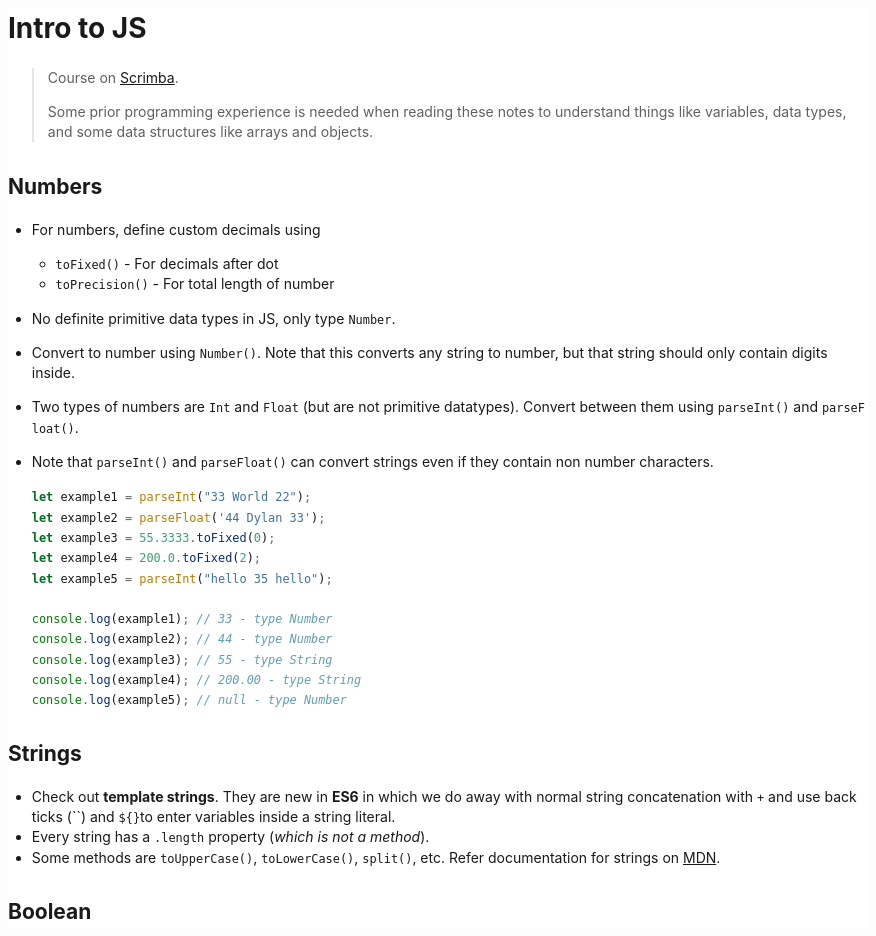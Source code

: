 # Intro to JS

>Course on [Scrimba](https://scrimba.com/g/gintrotojavascript).
>
>Some prior programming experience is needed when reading these notes to understand things like variables, data types, and some data structures like arrays and objects. 





## Numbers

- For numbers, define custom decimals using 

  - `toFixed()` - For decimals after dot
  - `toPrecision()` - For total length of number

- No definite primitive data types in JS, only type `Number`.

- Convert to number using `Number()`. Note that this converts any string to number, but that string should only contain digits inside.

- Two types of numbers are `Int` and `Float` (but are not primitive datatypes). Convert between them using `parseInt()` and `parseFloat()`.

- Note that `parseInt()` and `parseFloat()` can convert strings even if they contain non number characters.

  ```javascript
  let example1 = parseInt("33 World 22");
  let example2 = parseFloat('44 Dylan 33');
  let example3 = 55.3333.toFixed(0);
  let example4 = 200.0.toFixed(2);
  let example5 = parseInt("hello 35 hello");
  
  console.log(example1); // 33 - type Number
  console.log(example2); // 44 - type Number
  console.log(example3); // 55 - type String
  console.log(example4); // 200.00 - type String
  console.log(example5); // null - type Number
  ```



## Strings

- Check out **template strings**. They are new in **ES6** in which we do away with normal string concatenation with `+` and use back ticks (\`\`)  and `${}`to enter variables inside a string literal.
- Every string has a `.length` property (*which is not a method*).
- Some methods are `toUpperCase()`, `toLowerCase()`, `split()`, etc. Refer documentation for strings on [MDN](https://developer.mozilla.org/en-US/docs/Web/JavaScript/Reference/Global_Objects/String).



## Boolean
